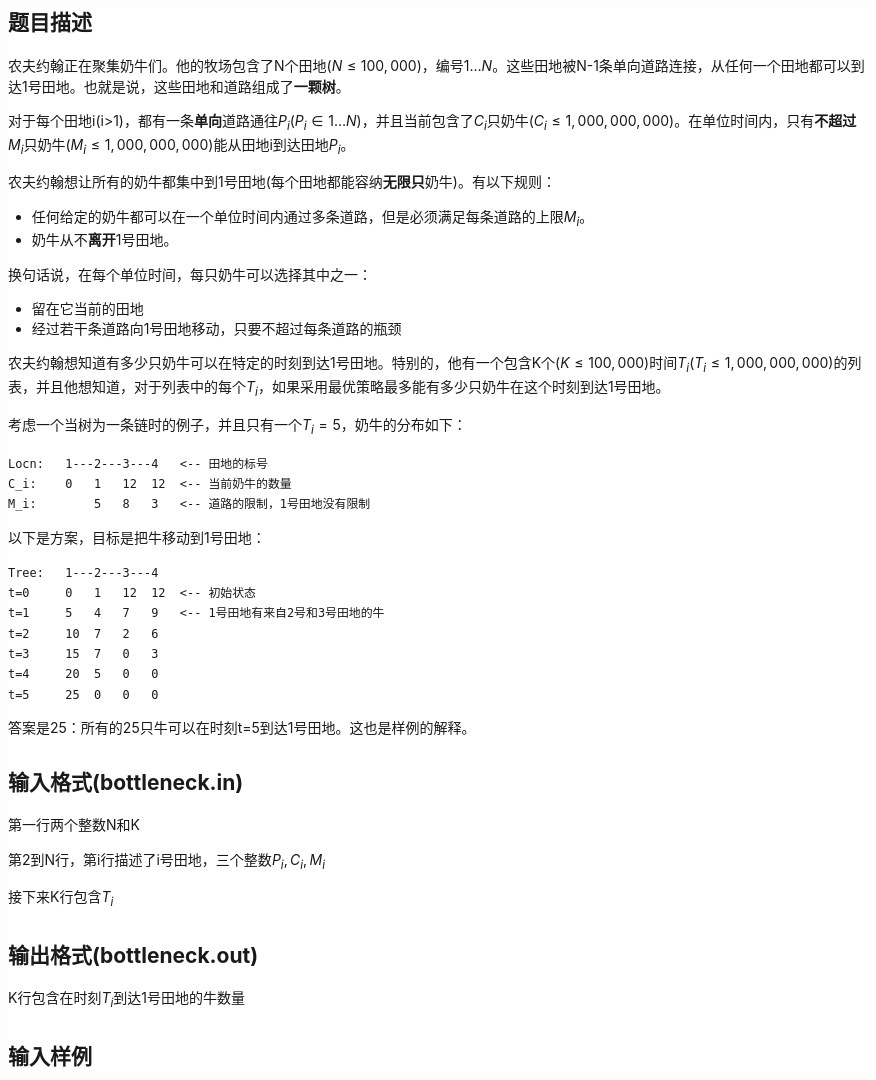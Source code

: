 ## 题目描述

农夫约翰正在聚集奶牛们。他的牧场包含了N个田地($N\le100,000$)，编号$1\ldots N$。这些田地被N-1条单向道路连接，从任何一个田地都可以到达1号田地。也就是说，这些田地和道路组成了**一颗树**。

对于每个田地i(i>1)，都有一条**单向**道路通往$P_i$($P_i\in1\ldots N$)，并且当前包含了$C_i$只奶牛($C_i\le1,000,000,000$)。在单位时间内，只有**不超过**$M_i$只奶牛($M_i\le1,000,000,000$)能从田地i到达田地$P_i$。

农夫约翰想让所有的奶牛都集中到1号田地(每个田地都能容纳**无限只**奶牛)。有以下规则：

- 任何给定的奶牛都可以在一个单位时间内通过多条道路，但是必须满足每条道路的上限$M_i$。
- 奶牛从不**离开**1号田地。

换句话说，在每个单位时间，每只奶牛可以选择其中之一：

- 留在它当前的田地
- 经过若干条道路向1号田地移动，只要不超过每条道路的瓶颈

农夫约翰想知道有多少只奶牛可以在特定的时刻到达1号田地。特别的，他有一个包含K个($K\le100,000$)时间$T_i$($T_i\le1,000,000,000$)的列表，并且他想知道，对于列表中的每个$T_i$，如果采用最优策略最多能有多少只奶牛在这个时刻到达1号田地。

考虑一个当树为一条链时的例子，并且只有一个$T_i=5$，奶牛的分布如下：

```
Locn:	1---2---3---4	<-- 田地的标号
C_i:	0   1   12  12	<-- 当前奶牛的数量
M_i:	    5   8   3	<-- 道路的限制，1号田地没有限制
```

以下是方案，目标是把牛移动到1号田地：

```
Tree:	1---2---3---4
t=0     0   1   12  12	<-- 初始状态
t=1     5   4   7   9	<-- 1号田地有来自2号和3号田地的牛
t=2     10  7   2   6
t=3     15  7   0   3
t=4     20  5   0   0
t=5     25  0   0   0
```

答案是25：所有的25只牛可以在时刻t=5到达1号田地。这也是样例的解释。

## 输入格式(bottleneck.in)

第一行两个整数N和K

第2到N行，第i行描述了i号田地，三个整数$P_i,C_i,M_i$

接下来K行包含$T_i$

## 输出格式(bottleneck.out)

K行包含在时刻$T_i$到达1号田地的牛数量

## 输入样例
